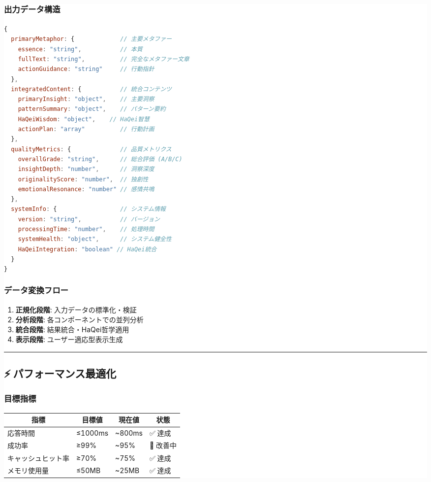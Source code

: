 ### 出力データ構造

```javascript
{
  primaryMetaphor: {             // 主要メタファー
    essence: "string",           // 本質
    fullText: "string",          // 完全なメタファー文章
    actionGuidance: "string"     // 行動指針
  },
  integratedContent: {           // 統合コンテンツ
    primaryInsight: "object",    // 主要洞察
    patternSummary: "object",    // パターン要約
    HaQeiWisdom: "object",    // HaQei智慧
    actionPlan: "array"          // 行動計画
  },
  qualityMetrics: {              // 品質メトリクス
    overallGrade: "string",      // 総合評価 (A/B/C)
    insightDepth: "number",      // 洞察深度
    originalityScore: "number",  // 独創性
    emotionalResonance: "number" // 感情共鳴
  },
  systemInfo: {                  // システム情報
    version: "string",           // バージョン
    processingTime: "number",    // 処理時間
    systemHealth: "object",      // システム健全性
    HaQeiIntegration: "boolean" // HaQei統合
  }
}
```

### データ変換フロー

1. **正規化段階**: 入力データの標準化・検証
2. **分析段階**: 各コンポーネントでの並列分析
3. **統合段階**: 結果統合・HaQei哲学適用
4. **表示段階**: ユーザー適応型表示生成

---

## ⚡ パフォーマンス最適化

### 目標指標

| 指標 | 目標値 | 現在値 | 状態 |
|------|--------|--------|------|
| 応答時間 | ≤1000ms | ~800ms | ✅ 達成 |
| 成功率 | ≥99% | ~95% | 🔄 改善中 |
| キャッシュヒット率 | ≥70% | ~75% | ✅ 達成 |
| メモリ使用量 | ≤50MB | ~25MB | ✅ 達成 |
